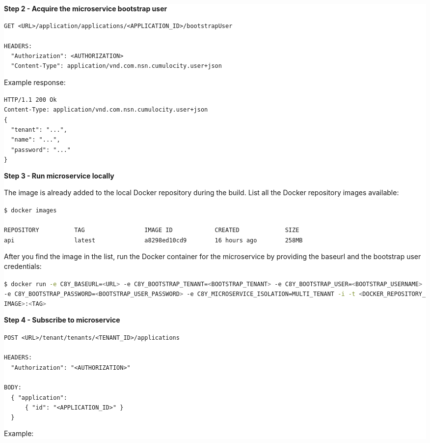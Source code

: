 **Step 2 - Acquire the microservice bootstrap user**

```http
GET <URL>/application/applications/<APPLICATION_ID>/bootstrapUser

HEADERS:
  "Authorization": <AUTHORIZATION>
  "Content-Type": application/vnd.com.nsn.cumulocity.user+json
```

Example response:

```http
HTTP/1.1 200 Ok
Content-Type: application/vnd.com.nsn.cumulocity.user+json
{
  "tenant": "...",
  "name": "...",
  "password": "..."
}
```

**Step 3 - Run microservice locally**

The image is already added to the local Docker repository during the build. List all the Docker repository images available:

```shell
$ docker images

REPOSITORY          TAG                 IMAGE ID            CREATED             SIZE
api                 latest              a8298ed10cd9        16 hours ago        258MB
```

After you find the image in the list, run the Docker container for the microservice by providing the baseurl and the bootstrap user credentials:

```bash
$ docker run -e C8Y_BASEURL=<URL> -e C8Y_BOOTSTRAP_TENANT=<BOOTSTRAP_TENANT> -e C8Y_BOOTSTRAP_USER=<BOOTSTRAP_USERNAME> -e C8Y_BOOTSTRAP_PASSWORD=<BOOTSTRAP_USER_PASSWORD> -e C8Y_MICROSERVICE_ISOLATION=MULTI_TENANT -i -t <DOCKER_REPOSITORY_IMAGE>:<TAG>
```

**Step 4 - Subscribe to microservice**

```http
POST <URL>/tenant/tenants/<TENANT_ID>/applications

HEADERS:
  "Authorization": "<AUTHORIZATION>"

BODY:
  { "application":
      { "id": "<APPLICATION_ID>" }
  }
```

Example:
